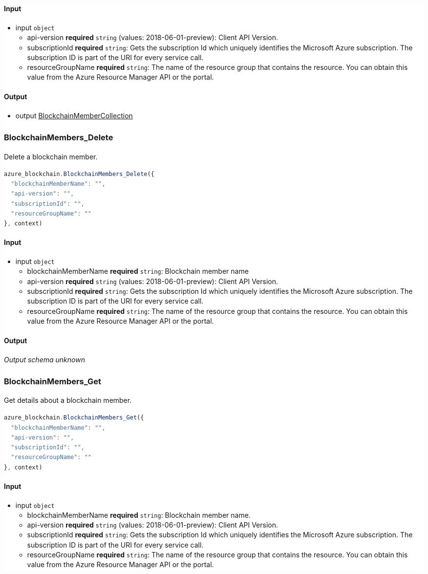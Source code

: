 #### Input
* input `object`
  * api-version **required** `string` (values: 2018-06-01-preview): Client API Version.
  * subscriptionId **required** `string`: Gets the subscription Id which uniquely identifies the Microsoft Azure subscription. The subscription ID is part of the URI for every service call.
  * resourceGroupName **required** `string`: The name of the resource group that contains the resource. You can obtain this value from the Azure Resource Manager API or the portal.

#### Output
* output [BlockchainMemberCollection](#blockchainmembercollection)

### BlockchainMembers_Delete
Delete a blockchain member.


```js
azure_blockchain.BlockchainMembers_Delete({
  "blockchainMemberName": "",
  "api-version": "",
  "subscriptionId": "",
  "resourceGroupName": ""
}, context)
```

#### Input
* input `object`
  * blockchainMemberName **required** `string`: Blockchain member name
  * api-version **required** `string` (values: 2018-06-01-preview): Client API Version.
  * subscriptionId **required** `string`: Gets the subscription Id which uniquely identifies the Microsoft Azure subscription. The subscription ID is part of the URI for every service call.
  * resourceGroupName **required** `string`: The name of the resource group that contains the resource. You can obtain this value from the Azure Resource Manager API or the portal.

#### Output
*Output schema unknown*

### BlockchainMembers_Get
Get details about a blockchain member.


```js
azure_blockchain.BlockchainMembers_Get({
  "blockchainMemberName": "",
  "api-version": "",
  "subscriptionId": "",
  "resourceGroupName": ""
}, context)
```

#### Input
* input `object`
  * blockchainMemberName **required** `string`: Blockchain member name.
  * api-version **required** `string` (values: 2018-06-01-preview): Client API Version.
  * subscriptionId **required** `string`: Gets the subscription Id which uniquely identifies the Microsoft Azure subscription. The subscription ID is part of the URI for every service call.
  * resourceGroupName **required** `string`: The name of the resource group that contains the resource. You can obtain this value from the Azure Resource Manager API or the portal.
